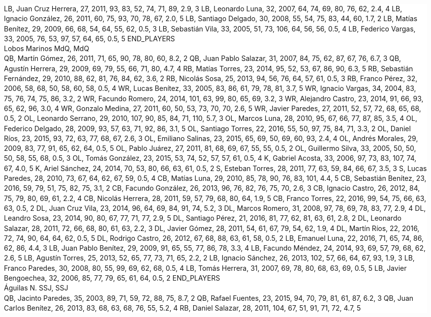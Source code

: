 LB, Juan Cruz Herrera, 27, 2011, 93, 83, 52, 74, 71, 89, 2.9, 3
LB, Leonardo Luna, 32, 2007, 64, 74, 69, 80, 76, 62, 2.4, 4
LB, Ignacio González, 26, 2011, 60, 75, 93, 70, 78, 67, 2.0, 5
LB, Santiago Delgado, 30, 2008, 55, 54, 75, 83, 44, 60, 1.7, 2
LB, Matías Benítez, 29, 2009, 66, 68, 54, 64, 55, 62, 0.5, 3
LB, Sebastián Vila, 33, 2005, 51, 73, 106, 64, 56, 56, 0.5, 4
LB, Federico Vargas, 33, 2005, 76, 53, 97, 57, 64, 65, 0.5, 5
END_PLAYERS										
Lobos Marinos MdQ, MdQ									
QB, Martín Gómez, 26, 2011, 71, 65, 90, 78, 80, 60, 8.2, 2
QB, Juan Pablo Salazar, 31, 2007, 84, 75, 62, 87, 67, 76, 6.7, 3
QB, Agustín Herrera, 29, 2009, 69, 79, 55, 66, 71, 80, 4.7, 4
RB, Matías Torres, 23, 2014, 95, 52, 53, 67, 86, 90, 6.3, 5
RB, Sebastián Fernández, 29, 2010, 88, 62, 81, 76, 84, 62, 3.6, 2
RB, Nicolás Sosa, 25, 2013, 94, 56, 76, 64, 57, 61, 0.5, 3
RB, Franco Pérez, 32, 2006, 58, 68, 50, 58, 60, 58, 0.5, 4
WR, Lucas Benítez, 33, 2005, 83, 86, 61, 79, 78, 81, 3.7, 5
WR, Ignacio Vargas, 34, 2004, 83, 75, 76, 74, 75, 86, 3.2, 2
WR, Facundo Romero, 24, 2014, 101, 63, 99, 80, 65, 69, 3.2, 3
WR, Alejandro Castro, 23, 2014, 91, 66, 93, 65, 62, 96, 3.0, 4
WR, Gonzalo Medina, 27, 2011, 60, 50, 53, 73, 70, 70, 2.6, 5
WR, Javier Paredes, 27, 2011, 52, 57, 72, 68, 65, 68, 0.5, 2
OL, Leonardo Serrano, 29, 2010, 107, 90, 85, 84, 71, 110, 5.7, 3
OL, Marcos Luna, 28, 2010, 95, 67, 66, 77, 87, 85, 3.5, 4
OL, Federico Delgado, 28, 2009, 93, 57, 63, 71, 92, 86, 3.1, 5
OL, Santiago Torres, 22, 2016, 55, 50, 97, 75, 84, 71, 3.3, 2
OL, Daniel Ríos, 23, 2015, 93, 72, 63, 77, 68, 67, 2.6, 3
OL, Emiliano Salinas, 23, 2015, 65, 69, 50, 69, 60, 93, 2.4, 4
OL, Andrés Morales, 29, 2009, 83, 77, 91, 65, 62, 64, 0.5, 5
OL, Pablo Juárez, 27, 2011, 81, 68, 69, 67, 55, 55, 0.5, 2
OL, Guillermo Silva, 33, 2005, 50, 50, 50, 58, 55, 68, 0.5, 3
OL, Tomás González, 23, 2015, 53, 74, 52, 57, 57, 61, 0.5, 4
K, Gabriel Acosta, 33, 2006, 97, 73, 83, 107, 74, 67, 4.0, 5
K, Ariel Sánchez, 24, 2014, 70, 53, 80, 66, 63, 61, 0.5, 2
S, Esteban Torres, 28, 2011, 77, 63, 59, 84, 66, 67, 3.5, 3
S, Lucas Paredes, 28, 2010, 73, 67, 64, 62, 67, 59, 0.5, 4
CB, Matías Luna, 29, 2010, 85, 78, 90, 76, 83, 101, 4.4, 5
CB, Sebastián Benítez, 23, 2016, 59, 79, 51, 75, 82, 75, 3.1, 2
CB, Facundo González, 26, 2013, 96, 76, 82, 76, 75, 70, 2.6, 3
CB, Ignacio Castro, 26, 2012, 84, 75, 79, 80, 69, 61, 2.2, 4
CB, Nicolás Herrera, 28, 2011, 59, 57, 79, 68, 80, 64, 1.9, 5
CB, Franco Torres, 22, 2016, 99, 54, 75, 66, 63, 63, 0.5, 2
DL, Juan Cruz Vila, 23, 2014, 96, 64, 69, 84, 91, 74, 5.2, 3
DL, Marcos Romero, 31, 2008, 97, 78, 69, 78, 83, 77, 2.9, 4
DL, Leandro Sosa, 23, 2014, 90, 80, 67, 77, 71, 77, 2.9, 5
DL, Santiago Pérez, 21, 2016, 81, 77, 62, 81, 63, 61, 2.8, 2
DL, Leonardo Salazar, 28, 2011, 72, 66, 68, 80, 61, 63, 2.2, 3
DL, Javier Gómez, 28, 2011, 54, 61, 67, 79, 54, 62, 1.9, 4
DL, Martín Ríos, 22, 2016, 72, 74, 90, 64, 64, 62, 0.5, 5
DL, Rodrigo Castro, 26, 2012, 67, 68, 88, 63, 61, 58, 0.5, 2
LB, Emanuel Luna, 22, 2016, 71, 65, 74, 86, 62, 86, 4.4, 3
LB, Juan Pablo Benítez, 29, 2009, 91, 65, 55, 77, 86, 78, 3.3, 4
LB, Facundo Méndez, 24, 2014, 93, 69, 57, 79, 68, 62, 2.6, 5
LB, Agustín Torres, 25, 2013, 52, 65, 77, 73, 71, 65, 2.2, 2
LB, Ignacio Sánchez, 26, 2013, 102, 57, 66, 64, 67, 93, 1.9, 3
LB, Franco Paredes, 30, 2008, 80, 55, 99, 69, 62, 68, 0.5, 4
LB, Tomás Herrera, 31, 2007, 69, 78, 80, 68, 63, 69, 0.5, 5
LB, Javier Bengoechea, 32, 2006, 85, 77, 79, 65, 61, 64, 0.5, 2
END_PLAYERS										
Águilas N. SSJ, SSJ									
QB, Jacinto Paredes, 35, 2003, 89, 71, 59, 72, 88, 75, 8.7, 2
QB, Rafael Fuentes, 23, 2015, 94, 70, 79, 81, 61, 87, 6.2, 3
QB, Juan Carlos Benítez, 26, 2013, 83, 68, 63, 68, 76, 55, 5.2, 4
RB, Daniel Salazar, 28, 2011, 104, 67, 51, 91, 71, 72, 4.7, 5